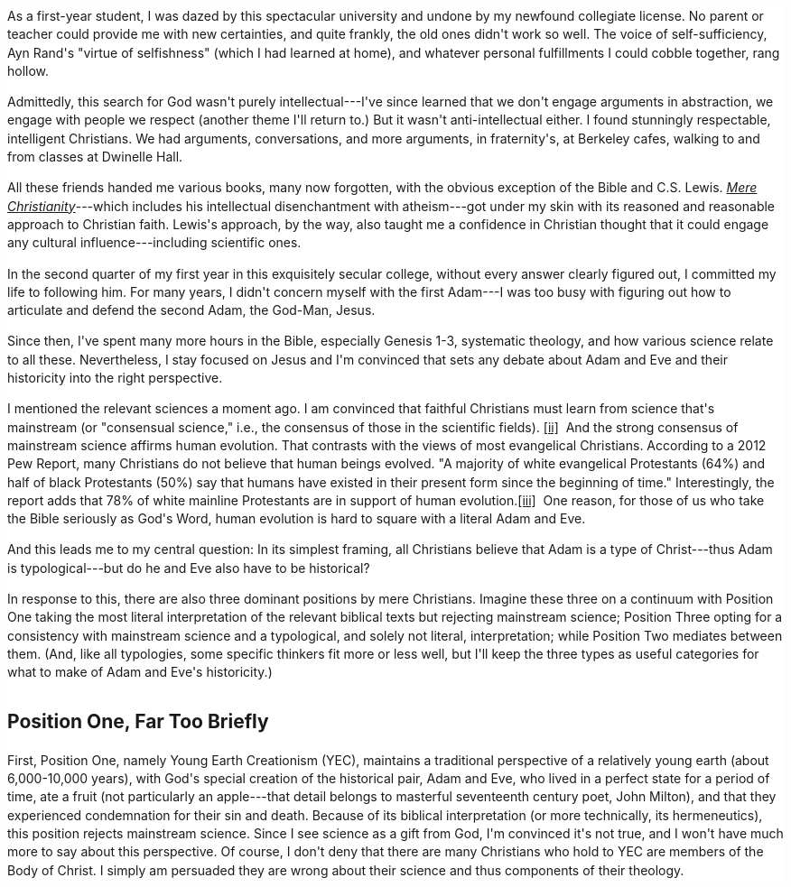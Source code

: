 As a first-year student, I was dazed by this spectacular university and undone by my newfound collegiate license. No parent or teacher could provide me with new certainties, and quite frankly, the old ones didn't work so well. The voice of self-sufficiency, Ayn Rand's "virtue of selfishness" (which I had learned at home), and whatever personal fulfillments I could cobble together, rang hollow.

Admittedly, this search for God wasn't purely intellectual---I've since learned that we don't engage arguments in abstraction, we engage with people we respect (another theme I'll return to.) But it wasn't anti-intellectual either. I found stunningly respectable, intelligent Christians. We had arguments, conversations, and more arguments, in fraternity's, at Berkeley cafes, walking to and from classes at Dwinelle Hall.

All these friends handed me various books, many now forgotten, with the obvious exception of the Bible and C.S. Lewis. *[Mere Christianity](https://amzn.to/2YuwyF5)*---which includes his intellectual disenchantment with atheism---got under my skin with its reasoned and reasonable approach to Christian faith. Lewis's approach, by the way, also taught me a confidence in Christian thought that it could engage any cultural influence---including scientific ones.

In the second quarter of my first year in this exquisitely secular college, without every answer clearly figured out, I committed my life to following him. For many years, I didn't concern myself with the first Adam---I was too busy with figuring out how to articulate and defend the second Adam, the God-Man, Jesus.

Since then, I've spent many more hours in the Bible, especially Genesis 1-3, systematic theology, and how various science relate to all these. Nevertheless, I stay focused on Jesus and I'm convinced that sets any debate about Adam and Eve and their historicity into the right perspective.

I mentioned the relevant sciences a moment ago. I am convinced that faithful Christians must learn from science that's mainstream (or "consensual science," i.e., the consensus of those in the scientific fields). [\[ii\]](#_edn2)  And the strong consensus of mainstream science affirms human evolution. That contrasts with the views of most evangelical Christians. According to a 2012 Pew Report, many Christians do not believe that human beings evolved. "A majority of white evangelical Protestants (64%) and half of black Protestants (50%) say that humans have existed in their present form since the beginning of time." Interestingly, the report adds that 78% of white mainline Protestants are in support of human evolution.[\[iii\]](#_edn3)  One reason, for those of us who take the Bible seriously as God's Word, human evolution is hard to square with a literal Adam and Eve.

And this leads me to my central question: In its simplest framing, all Christians believe that Adam is a type of Christ---thus Adam is typological---but do he and Eve also have to be historical?

In response to this, there are also three dominant positions by mere Christians. Imagine these three on a continuum with Position One taking the most literal interpretation of the relevant biblical texts but rejecting mainstream science; Position Three opting for a consistency with mainstream science and a typological, and solely not literal, interpretation; while Position Two mediates between them. (And, like all typologies, some specific thinkers fit more or less well, but I'll keep the three types as useful categories for what to make of Adam and Eve's historicity.)

## Position One, Far Too Briefly

First, Position One, namely Young Earth Creationism (YEC), maintains a traditional perspective of a relatively young earth (about 6,000-10,000 years), with God's special creation of the historical pair, Adam and Eve, who lived in a perfect state for a period of time, ate a fruit (not particularly an apple---that detail belongs to masterful seventeenth century poet, John Milton), and that they experienced condemnation for their sin and death. Because of its biblical interpretation (or more technically, its hermeneutics), this position rejects mainstream science. Since I see science as a gift from God, I'm convinced it's not true, and I won't have much more to say about this perspective. Of course, I don't deny that there are many Christians who hold to YEC are members of the Body of Christ. I simply am persuaded they are wrong about their science and thus components of their theology.
